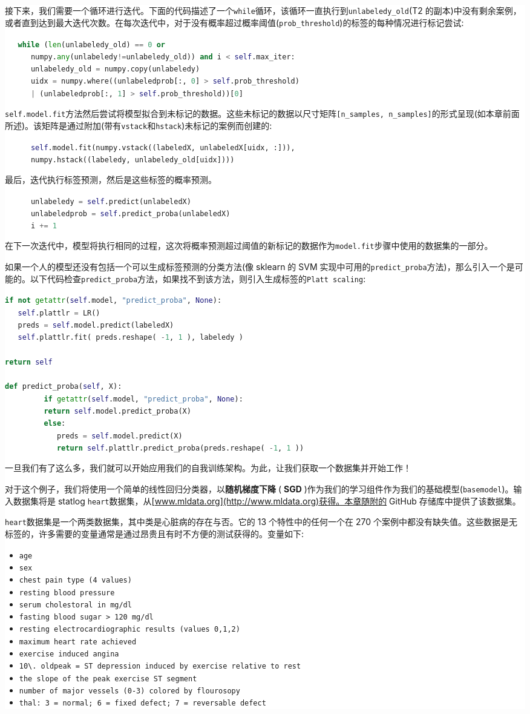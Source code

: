 接下来，我们需要一个循环进行迭代。下面的代码描述了一个`while`循环，该循环一直执行到`unlabeledy_old`(T2 的副本)中没有剩余案例，或者直到达到最大迭代次数。在每次迭代中，对于没有概率超过概率阈值(`prob_threshold`)的标签的每种情况进行标记尝试:

```py
   while (len(unlabeledy_old) == 0 or       
      numpy.any(unlabeledy!=unlabeledy_old)) and i < self.max_iter: 
      unlabeledy_old = numpy.copy(unlabeledy) 
      uidx = numpy.where((unlabeledprob[:, 0] > self.prob_threshold)    
      | (unlabeledprob[:, 1] > self.prob_threshold))[0] 
```

`self.model.fit`方法然后尝试将模型拟合到未标记的数据。这些未标记的数据以尺寸矩阵`[n_samples, n_samples]`的形式呈现(如本章前面所述)。该矩阵是通过附加(带有`vstack`和`hstack`)未标记的案例而创建的:

```py
      self.model.fit(numpy.vstack((labeledX, unlabeledX[uidx, :])),     
      numpy.hstack((labeledy, unlabeledy_old[uidx])))
```

最后，迭代执行标签预测，然后是这些标签的概率预测。

```py
      unlabeledy = self.predict(unlabeledX) 
      unlabeledprob = self.predict_proba(unlabeledX) 
      i += 1 
```

在下一次迭代中，模型将执行相同的过程，这次将概率预测超过阈值的新标记的数据作为`model.fit`步骤中使用的数据集的一部分。

如果一个人的模型还没有包括一个可以生成标签预测的分类方法(像 sklearn 的 SVM 实现中可用的`predict_proba`方法)，那么引入一个是可能的。以下代码检查`predict_proba`方法，如果找不到该方法，则引入生成标签的`Platt scaling`:

```py
if not getattr(self.model, "predict_proba", None): 
   self.plattlr = LR() 
   preds = self.model.predict(labeledX) 
   self.plattlr.fit( preds.reshape( -1, 1 ), labeledy ) 

return self

def predict_proba(self, X): 
         if getattr(self.model, "predict_proba", None): 
         return self.model.predict_proba(X) 
         else: 
            preds = self.model.predict(X) 
            return self.plattlr.predict_proba(preds.reshape( -1, 1 ))
```

一旦我们有了这么多，我们就可以开始应用我们的自我训练架构。为此，让我们获取一个数据集并开始工作！

对于这个例子，我们将使用一个简单的线性回归分类器，以**随机梯度下降** ( **SGD** )作为我们的学习组件作为我们的基础模型(`basemodel`)。输入数据集将是 statlog `heart`数据集，从[www.mldata.org](http://www.mldata.org)获得。本章随附的 GitHub 存储库中提供了该数据集。

`heart`数据集是一个两类数据集，其中类是心脏病的存在与否。它的 13 个特性中的任何一个在 270 个案例中都没有缺失值。这些数据是无标签的，许多需要的变量通常是通过昂贵且有时不方便的测试获得的。变量如下:

*   `age`
*   `sex`
*   `chest pain type (4 values)`
*   `resting blood pressure`
*   `serum cholestoral in mg/dl`
*   `fasting blood sugar > 120 mg/dl`
*   `resting electrocardiographic results (values 0,1,2)`
*   `maximum heart rate achieved`
*   `exercise induced angina`
*   `10\. oldpeak = ST depression induced by exercise relative to rest`
*   `the slope of the peak exercise ST segment`
*   `number of major vessels (0-3) colored by flourosopy`
*   `thal: 3 = normal; 6 = fixed defect; 7 = reversable defect`
